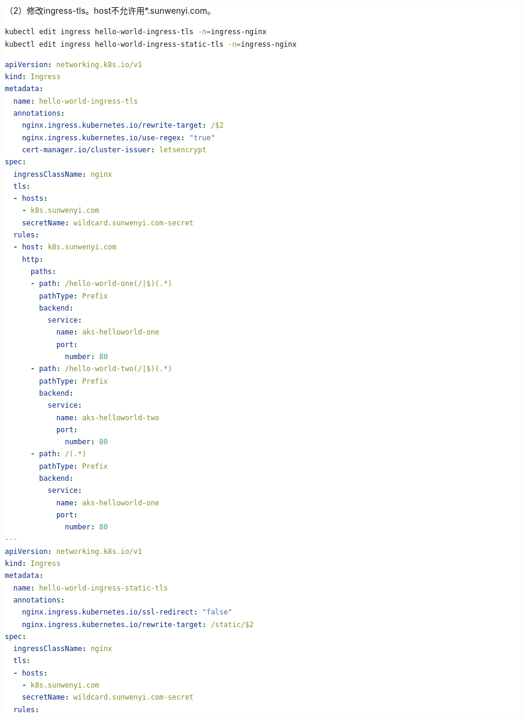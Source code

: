 



（2）修改ingress-tls。host不允许用*.sunwenyi.com。

```bash
kubectl edit ingress hello-world-ingress-tls -n=ingress-nginx
kubectl edit ingress hello-world-ingress-static-tls -n=ingress-nginx
```



```yaml
apiVersion: networking.k8s.io/v1
kind: Ingress
metadata:
  name: hello-world-ingress-tls
  annotations:
    nginx.ingress.kubernetes.io/rewrite-target: /$2
    nginx.ingress.kubernetes.io/use-regex: "true"
    cert-manager.io/cluster-issuer: letsencrypt
spec:
  ingressClassName: nginx
  tls:
  - hosts:
    - k8s.sunwenyi.com
    secretName: wildcard.sunwenyi.com-secret
  rules:
  - host: k8s.sunwenyi.com
    http:
      paths:
      - path: /hello-world-one(/|$)(.*)
        pathType: Prefix
        backend:
          service:
            name: aks-helloworld-one
            port:
              number: 80
      - path: /hello-world-two(/|$)(.*)
        pathType: Prefix
        backend:
          service:
            name: aks-helloworld-two
            port:
              number: 80
      - path: /(.*)
        pathType: Prefix
        backend:
          service:
            name: aks-helloworld-one
            port:
              number: 80
---
apiVersion: networking.k8s.io/v1
kind: Ingress
metadata:
  name: hello-world-ingress-static-tls
  annotations:
    nginx.ingress.kubernetes.io/ssl-redirect: "false"
    nginx.ingress.kubernetes.io/rewrite-target: /static/$2
spec:
  ingressClassName: nginx
  tls:
  - hosts:
    - k8s.sunwenyi.com
    secretName: wildcard.sunwenyi.com-secret
  rules:
```